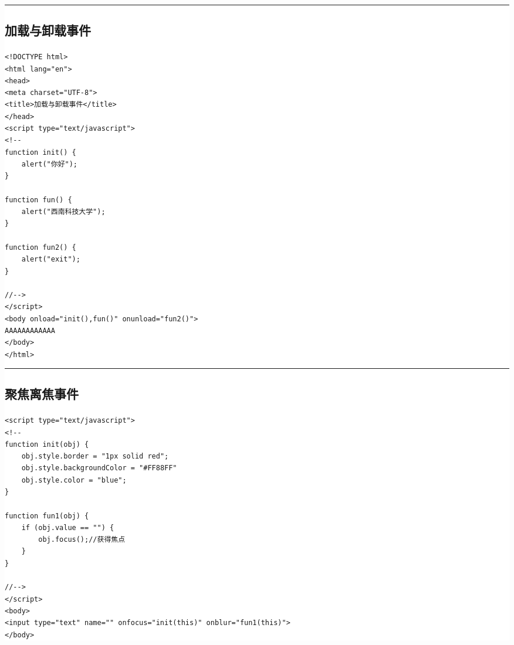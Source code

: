 <hr>

## 加载与卸载事件  
	<!DOCTYPE html>
	<html lang="en">
	<head>
    <meta charset="UTF-8">
    <title>加载与卸载事件</title>
	</head>
	<script type="text/javascript">
    <!--
    function init() {
        alert("你好");
    }

    function fun() {
        alert("西南科技大学");
    }

    function fun2() {
        alert("exit");
    }

    //-->
	</script>
	<body onload="init(),fun()" onunload="fun2()">
	AAAAAAAAAAAA
	</body>
	</html>  
  
<hr>

## 聚焦离焦事件  
	<script type="text/javascript">
    <!--
    function init(obj) {
        obj.style.border = "1px solid red";
        obj.style.backgroundColor = "#FF88FF"
        obj.style.color = "blue";
    }

    function fun1(obj) {
        if (obj.value == "") {
            obj.focus();//获得焦点
        }
    }

    //-->
	</script>
	<body>
	<input type="text" name="" onfocus="init(this)" onblur="fun1(this)">
	</body>  
  